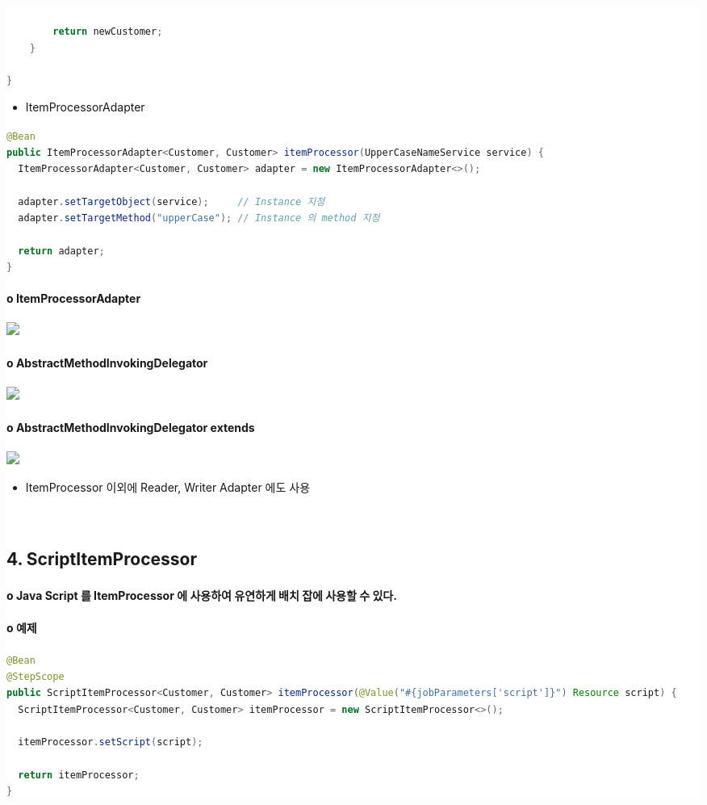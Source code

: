 ```java

		return newCustomer;
	}

}
```

- ItemProcessorAdapter
```java
@Bean
public ItemProcessorAdapter<Customer, Customer> itemProcessor(UpperCaseNameService service) {
  ItemProcessorAdapter<Customer, Customer> adapter = new ItemProcessorAdapter<>();

  adapter.setTargetObject(service);     // Instance 지정 
  adapter.setTargetMethod("upperCase"); // Instance 의 method 지정

  return adapter;
}
```
#### o ItemProcessorAdapter

<img width="800" src="https://user-images.githubusercontent.com/60383031/137616684-ac10f4d7-e28f-45b5-8891-7a3fbfbb0a05.png">


#### o AbstractMethodInvokingDelegator
<img width="800" src="https://user-images.githubusercontent.com/60383031/137616921-dedd7407-9010-4e04-912f-7801a0364cbc.png">


<br>


#### o AbstractMethodInvokingDelegator extends
<img width="800" src="https://user-images.githubusercontent.com/60383031/137617006-2fe1a847-bf75-4f8a-8a7c-40c8d3fb954a.png">

- ItemProcessor 이외에 Reader, Writer Adapter 에도 사용

<br>

## 4. ScriptItemProcessor
#### o Java Script 를 ItemProcessor 에 사용하여 유연하게 배치 잡에 사용할 수 있다.
#### o 예제
```java
@Bean
@StepScope
public ScriptItemProcessor<Customer, Customer> itemProcessor(@Value("#{jobParameters['script']}") Resource script) {
  ScriptItemProcessor<Customer, Customer> itemProcessor = new ScriptItemProcessor<>();

  itemProcessor.setScript(script);

  return itemProcessor;
}
```
